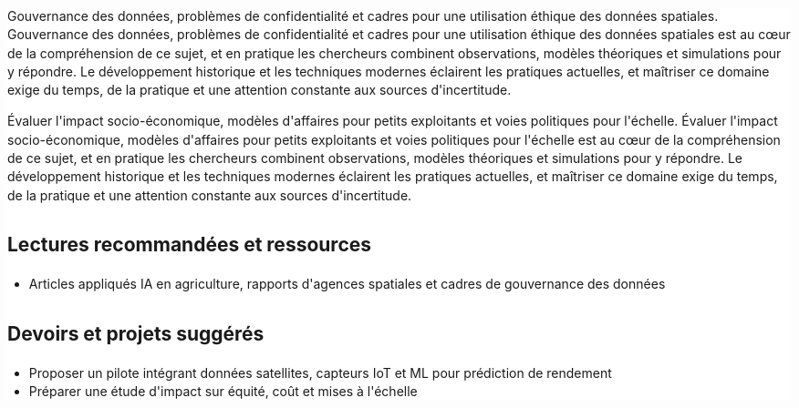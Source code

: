 Gouvernance des données, problèmes de confidentialité et cadres pour une utilisation éthique des données spatiales. Gouvernance des données, problèmes de confidentialité et cadres pour une utilisation éthique des données spatiales est au cœur de la compréhension de ce sujet, et en pratique les chercheurs combinent observations, modèles théoriques et simulations pour y répondre. Le développement historique et les techniques modernes éclairent les pratiques actuelles, et maîtriser ce domaine exige du temps, de la pratique et une attention constante aux sources d'incertitude.

Évaluer l'impact socio-économique, modèles d'affaires pour petits exploitants et voies politiques pour l'échelle. Évaluer l'impact socio-économique, modèles d'affaires pour petits exploitants et voies politiques pour l'échelle est au cœur de la compréhension de ce sujet, et en pratique les chercheurs combinent observations, modèles théoriques et simulations pour y répondre. Le développement historique et les techniques modernes éclairent les pratiques actuelles, et maîtriser ce domaine exige du temps, de la pratique et une attention constante aux sources d'incertitude.


## Lectures recommandées et ressources

- Articles appliqués IA en agriculture, rapports d'agences spatiales et cadres de gouvernance des données


## Devoirs et projets suggérés

- Proposer un pilote intégrant données satellites, capteurs IoT et ML pour prédiction de rendement
- Préparer une étude d'impact sur équité, coût et mises à l'échelle
